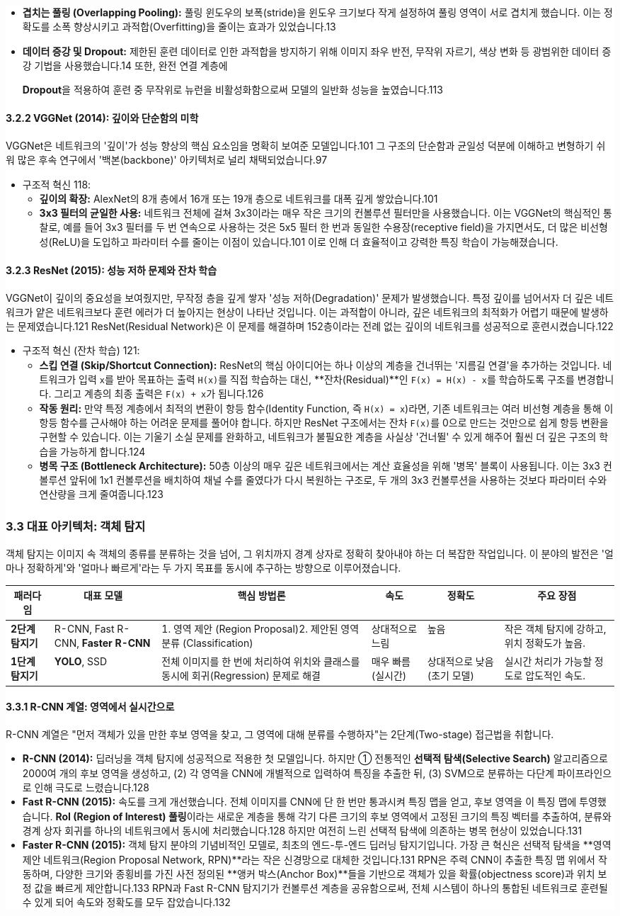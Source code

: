   - **겹치는 풀링 (Overlapping Pooling):** 풀링 윈도우의 보폭(stride)을 윈도우 크기보다 작게 설정하여 풀링 영역이 서로 겹치게 했습니다. 이는 정확도를 소폭 향상시키고 과적합(Overfitting)을 줄이는 효과가 있었습니다.13

  - **데이터 증강 및 Dropout:** 제한된 훈련 데이터로 인한 과적합을 방지하기 위해 이미지 좌우 반전, 무작위 자르기, 색상 변화 등 광범위한 데이터 증강 기법을 사용했습니다.14 또한, 완전 연결 계층에 

    **Dropout**을 적용하여 훈련 중 무작위로 뉴런을 비활성화함으로써 모델의 일반화 성능을 높였습니다.113

#### 3.2.2  VGGNet (2014): 깊이와 단순함의 미학

VGGNet은 네트워크의 '깊이'가 성능 향상의 핵심 요소임을 명확히 보여준 모델입니다.101 그 구조의 단순함과 균일성 덕분에 이해하고 변형하기 쉬워 많은 후속 연구에서 '백본(backbone)' 아키텍처로 널리 채택되었습니다.97

- 구조적 혁신 118:
  - **깊이의 확장:** AlexNet의 8개 층에서 16개 또는 19개 층으로 네트워크를 대폭 깊게 쌓았습니다.101
  - **3x3 필터의 균일한 사용:** 네트워크 전체에 걸쳐 3x3이라는 매우 작은 크기의 컨볼루션 필터만을 사용했습니다. 이는 VGGNet의 핵심적인 통찰로, 예를 들어 3x3 필터를 두 번 연속으로 사용하는 것은 5x5 필터 한 번과 동일한 수용장(receptive field)을 가지면서도, 더 많은 비선형성(ReLU)을 도입하고 파라미터 수를 줄이는 이점이 있습니다.101 이로 인해 더 효율적이고 강력한 특징 학습이 가능해졌습니다.

#### 3.2.3  ResNet (2015): 성능 저하 문제와 잔차 학습

VGGNet이 깊이의 중요성을 보여줬지만, 무작정 층을 깊게 쌓자 '성능 저하(Degradation)' 문제가 발생했습니다. 특정 깊이를 넘어서자 더 깊은 네트워크가 얕은 네트워크보다 훈련 에러가 더 높아지는 현상이 나타난 것입니다. 이는 과적합이 아니라, 깊은 네트워크의 최적화가 어렵기 때문에 발생하는 문제였습니다.121 ResNet(Residual Network)은 이 문제를 해결하며 152층이라는 전례 없는 깊이의 네트워크를 성공적으로 훈련시켰습니다.122

- 구조적 혁신 (잔차 학습) 121:
  - **스킵 연결 (Skip/Shortcut Connection):** ResNet의 핵심 아이디어는 하나 이상의 계층을 건너뛰는 '지름길 연결'을 추가하는 것입니다. 네트워크가 입력 `x`를 받아 목표하는 출력 `H(x)`를 직접 학습하는 대신, **잔차(Residual)**인 `F(x) = H(x) - x`를 학습하도록 구조를 변경합니다. 그리고 계층의 최종 출력은 `F(x) + x`가 됩니다.126
  - **작동 원리:** 만약 특정 계층에서 최적의 변환이 항등 함수(Identity Function, 즉 `H(x) = x`)라면, 기존 네트워크는 여러 비선형 계층을 통해 이 항등 함수를 근사해야 하는 어려운 문제를 풀어야 합니다. 하지만 ResNet 구조에서는 잔차 `F(x)`를 0으로 만드는 것만으로 쉽게 항등 변환을 구현할 수 있습니다. 이는 기울기 소실 문제를 완화하고, 네트워크가 불필요한 계층을 사실상 '건너뛸' 수 있게 해주어 훨씬 더 깊은 구조의 학습을 가능하게 합니다.124
  - **병목 구조 (Bottleneck Architecture):** 50층 이상의 매우 깊은 네트워크에서는 계산 효율성을 위해 '병목' 블록이 사용됩니다. 이는 3x3 컨볼루션 앞뒤에 1x1 컨볼루션을 배치하여 채널 수를 줄였다가 다시 복원하는 구조로, 두 개의 3x3 컨볼루션을 사용하는 것보다 파라미터 수와 연산량을 크게 줄여줍니다.123

### 3.3  대표 아키텍처: 객체 탐지

객체 탐지는 이미지 속 객체의 종류를 분류하는 것을 넘어, 그 위치까지 경계 상자로 정확히 찾아내야 하는 더 복잡한 작업입니다. 이 분야의 발전은 '얼마나 정확하게'와 '얼마나 빠르게'라는 두 가지 목표를 동시에 추구하는 방향으로 이루어졌습니다.

| 패러다임         | 대표 모델                           | 핵심 방법론                                                  | 속도               | 정확도                      | 주요 장점                                    |
| ---------------- | ----------------------------------- | ------------------------------------------------------------ | ------------------ | --------------------------- | -------------------------------------------- |
| **2단계 탐지기** | R-CNN, Fast R-CNN, **Faster R-CNN** | 1. 영역 제안 (Region Proposal)2. 제안된 영역 분류 (Classification) | 상대적으로 느림    | 높음                        | 작은 객체 탐지에 강하고, 위치 정확도가 높음. |
| **1단계 탐지기** | **YOLO**, SSD                       | 전체 이미지를 한 번에 처리하여 위치와 클래스를 동시에 회귀(Regression) 문제로 해결 | 매우 빠름 (실시간) | 상대적으로 낮음 (초기 모델) | 실시간 처리가 가능할 정도로 압도적인 속도.   |

#### 3.3.1  R-CNN 계열: 영역에서 실시간으로

R-CNN 계열은 "먼저 객체가 있을 만한 후보 영역을 찾고, 그 영역에 대해 분류를 수행하자"는 2단계(Two-stage) 접근법을 취합니다.

- **R-CNN (2014):** 딥러닝을 객체 탐지에 성공적으로 적용한 첫 모델입니다. 하지만 ① 전통적인 **선택적 탐색(Selective Search)** 알고리즘으로 2000여 개의 후보 영역을 생성하고, (2) 각 영역을 CNN에 개별적으로 입력하여 특징을 추출한 뒤, (3) SVM으로 분류하는 다단계 파이프라인으로 인해 극도로 느렸습니다.128
- **Fast R-CNN (2015):** 속도를 크게 개선했습니다. 전체 이미지를 CNN에 단 한 번만 통과시켜 특징 맵을 얻고, 후보 영역을 이 특징 맵에 투영했습니다. **RoI (Region of Interest) 풀링**이라는 새로운 계층을 통해 각기 다른 크기의 후보 영역에서 고정된 크기의 특징 벡터를 추출하여, 분류와 경계 상자 회귀를 하나의 네트워크에서 동시에 처리했습니다.128 하지만 여전히 느린 선택적 탐색에 의존하는 병목 현상이 있었습니다.131
- **Faster R-CNN (2015):** 객체 탐지 분야의 기념비적인 모델로, 최초의 엔드-투-엔드 딥러닝 탐지기입니다. 가장 큰 혁신은 선택적 탐색을 **영역 제안 네트워크(Region Proposal Network, RPN)**라는 작은 신경망으로 대체한 것입니다.131 RPN은 주력 CNN이 추출한 특징 맵 위에서 작동하며, 다양한 크기와 종횡비를 가진 사전 정의된 **앵커 박스(Anchor Box)**들을 기반으로 객체가 있을 확률(objectness score)과 위치 보정 값을 빠르게 제안합니다.133 RPN과 Fast R-CNN 탐지기가 컨볼루션 계층을 공유함으로써, 전체 시스템이 하나의 통합된 네트워크로 훈련될 수 있게 되어 속도와 정확도를 모두 잡았습니다.132
